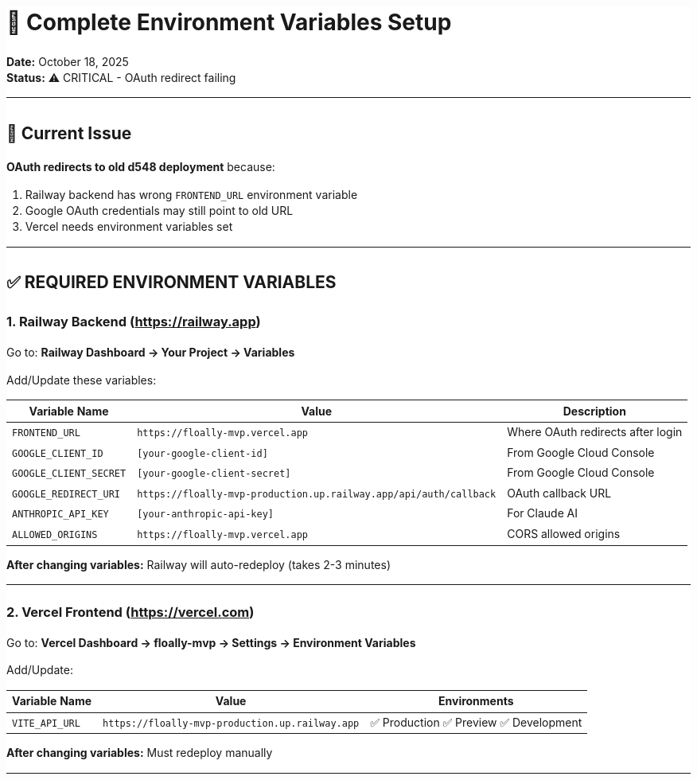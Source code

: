 # 🔧 Complete Environment Variables Setup

**Date:** October 18, 2025  
**Status:** ⚠️ CRITICAL - OAuth redirect failing

---

## 🚨 Current Issue

**OAuth redirects to old d548 deployment** because:
1. Railway backend has wrong `FRONTEND_URL` environment variable
2. Google OAuth credentials may still point to old URL
3. Vercel needs environment variables set

---

## ✅ REQUIRED ENVIRONMENT VARIABLES

### **1. Railway Backend** (https://railway.app)

Go to: **Railway Dashboard → Your Project → Variables**

Add/Update these variables:

| Variable Name | Value | Description |
|---------------|-------|-------------|
| `FRONTEND_URL` | `https://floally-mvp.vercel.app` | Where OAuth redirects after login |
| `GOOGLE_CLIENT_ID` | `[your-google-client-id]` | From Google Cloud Console |
| `GOOGLE_CLIENT_SECRET` | `[your-google-client-secret]` | From Google Cloud Console |
| `GOOGLE_REDIRECT_URI` | `https://floally-mvp-production.up.railway.app/api/auth/callback` | OAuth callback URL |
| `ANTHROPIC_API_KEY` | `[your-anthropic-api-key]` | For Claude AI |
| `ALLOWED_ORIGINS` | `https://floally-mvp.vercel.app` | CORS allowed origins |

**After changing variables:** Railway will auto-redeploy (takes 2-3 minutes)

---

### **2. Vercel Frontend** (https://vercel.com)

Go to: **Vercel Dashboard → floally-mvp → Settings → Environment Variables**

Add/Update:

| Variable Name | Value | Environments |
|---------------|-------|--------------|
| `VITE_API_URL` | `https://floally-mvp-production.up.railway.app` | ✅ Production ✅ Preview ✅ Development |

**After changing variables:** Must redeploy manually

---